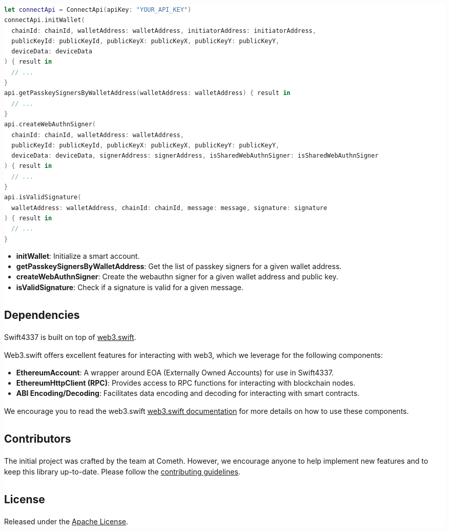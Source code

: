 ```swift
let connectApi = ConnectApi(apiKey: "YOUR_API_KEY")
connectApi.initWallet(
  chainId: chainId, walletAddress: walletAddress, initiatorAddress: initiatorAddress,
  publicKeyId: publicKeyId, publicKeyX: publicKeyX, publicKeyY: publicKeyY,
  deviceData: deviceData
) { result in 
  // ...
}
api.getPasskeySignersByWalletAddress(walletAddress: walletAddress) { result in
  // ...
}
api.createWebAuthnSigner(
  chainId: chainId, walletAddress: walletAddress,
  publicKeyId: publicKeyId, publicKeyX: publicKeyX, publicKeyY: publicKeyY,
  deviceData: deviceData, signerAddress: signerAddress, isSharedWebAuthnSigner: isSharedWebAuthnSigner
) { result in
  // ...
}
api.isValidSignature(
  walletAddress: walletAddress, chainId: chainId, message: message, signature: signature
) { result in
  // ...
}
```


- **initWallet**: Initialize a smart account.
- **getPasskeySignersByWalletAddress**: Get the list of passkey signers for a given wallet address.
- **createWebAuthnSigner**: Create the webauthn signer for a given wallet address and public key.
- **isValidSignature**: Check if a signature is valid for a given message.


## Dependencies

Swift4337 is built on top of [web3.swift](https://github.com/argentlabs/web3.swift).

Web3.swift offers excellent features for interacting with web3, which we leverage for the following components:

- **EthereumAccount**: A wrapper around EOA (Externally Owned Accounts) for use in Swift4337.
- **EthereumHttpClient (RPC)**: Provides access to RPC functions for interacting with blockchain nodes.
- **ABI Encoding/Decoding**: Facilitates data encoding and decoding for interacting with smart contracts.

We encourage you to read the web3.swift [web3.swift documentation](https://github.com/argentlabs/web3.swift/blob/develop/README.md) for more details on how to use these components.

## Contributors

The initial project was crafted by the team at Cometh. However, we encourage anyone to help implement new features and to keep this library up-to-date. Please follow the [contributing guidelines](https://github.com/cometh-hq/swift4337/blob/main/CONTRIBUTING.md).

## License

Released under the [Apache License](https://github.com/cometh-hq/swift4337/blob/main/LICENSE.txt).
